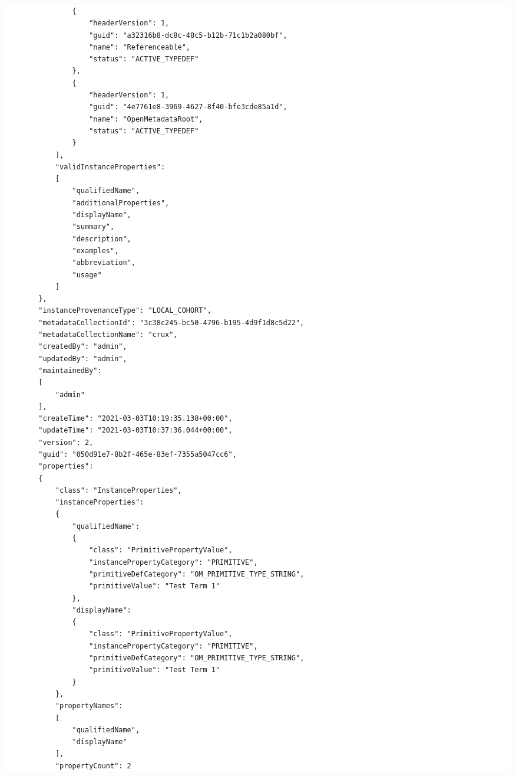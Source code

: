                     {
                        "headerVersion": 1,
                        "guid": "a32316b8-dc8c-48c5-b12b-71c1b2a080bf",
                        "name": "Referenceable",
                        "status": "ACTIVE_TYPEDEF"
                    },
                    {
                        "headerVersion": 1,
                        "guid": "4e7761e8-3969-4627-8f40-bfe3cde85a1d",
                        "name": "OpenMetadataRoot",
                        "status": "ACTIVE_TYPEDEF"
                    }
                ],
                "validInstanceProperties":
                [
                    "qualifiedName",
                    "additionalProperties",
                    "displayName",
                    "summary",
                    "description",
                    "examples",
                    "abbreviation",
                    "usage"
                ]
            },
            "instanceProvenanceType": "LOCAL_COHORT",
            "metadataCollectionId": "3c38c245-bc50-4796-b195-4d9f1d8c5d22",
            "metadataCollectionName": "crux",
            "createdBy": "admin",
            "updatedBy": "admin",
            "maintainedBy":
            [
                "admin"
            ],
            "createTime": "2021-03-03T10:19:35.138+00:00",
            "updateTime": "2021-03-03T10:37:36.044+00:00",
            "version": 2,
            "guid": "050d91e7-8b2f-465e-83ef-7355a5047cc6",
            "properties":
            {
                "class": "InstanceProperties",
                "instanceProperties":
                {
                    "qualifiedName":
                    {
                        "class": "PrimitivePropertyValue",
                        "instancePropertyCategory": "PRIMITIVE",
                        "primitiveDefCategory": "OM_PRIMITIVE_TYPE_STRING",
                        "primitiveValue": "Test Term 1"
                    },
                    "displayName":
                    {
                        "class": "PrimitivePropertyValue",
                        "instancePropertyCategory": "PRIMITIVE",
                        "primitiveDefCategory": "OM_PRIMITIVE_TYPE_STRING",
                        "primitiveValue": "Test Term 1"
                    }
                },
                "propertyNames":
                [
                    "qualifiedName",
                    "displayName"
                ],
                "propertyCount": 2